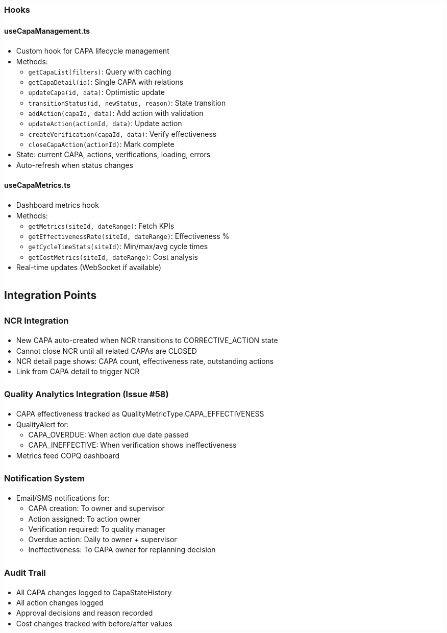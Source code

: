 ### Hooks

#### **useCapaManagement.ts**
- Custom hook for CAPA lifecycle management
- Methods:
  - `getCapaList(filters)`: Query with caching
  - `getCapaDetail(id)`: Single CAPA with relations
  - `updateCapa(id, data)`: Optimistic update
  - `transitionStatus(id, newStatus, reason)`: State transition
  - `addAction(capaId, data)`: Add action with validation
  - `updateAction(actionId, data)`: Update action
  - `createVerification(capaId, data)`: Verify effectiveness
  - `closeCapaAction(actionId)`: Mark complete
- State: current CAPA, actions, verifications, loading, errors
- Auto-refresh when status changes

#### **useCapaMetrics.ts**
- Dashboard metrics hook
- Methods:
  - `getMetrics(siteId, dateRange)`: Fetch KPIs
  - `getEffectivenessRate(siteId, dateRange)`: Effectiveness %
  - `getCycleTimeStats(siteId)`: Min/max/avg cycle times
  - `getCostMetrics(siteId, dateRange)`: Cost analysis
- Real-time updates (WebSocket if available)

## Integration Points

### NCR Integration
- New CAPA auto-created when NCR transitions to CORRECTIVE_ACTION state
- Cannot close NCR until all related CAPAs are CLOSED
- NCR detail page shows: CAPA count, effectiveness rate, outstanding actions
- Link from CAPA detail to trigger NCR

### Quality Analytics Integration (Issue #58)
- CAPA effectiveness tracked as QualityMetricType.CAPA_EFFECTIVENESS
- QualityAlert for:
  - CAPA_OVERDUE: When action due date passed
  - CAPA_INEFFECTIVE: When verification shows ineffectiveness
- Metrics feed COPQ dashboard

### Notification System
- Email/SMS notifications for:
  - CAPA creation: To owner and supervisor
  - Action assigned: To action owner
  - Verification required: To quality manager
  - Overdue action: Daily to owner + supervisor
  - Ineffectiveness: To CAPA owner for replanning decision

### Audit Trail
- All CAPA changes logged to CapaStateHistory
- All action changes logged
- Approval decisions and reason recorded
- Cost changes tracked with before/after values
